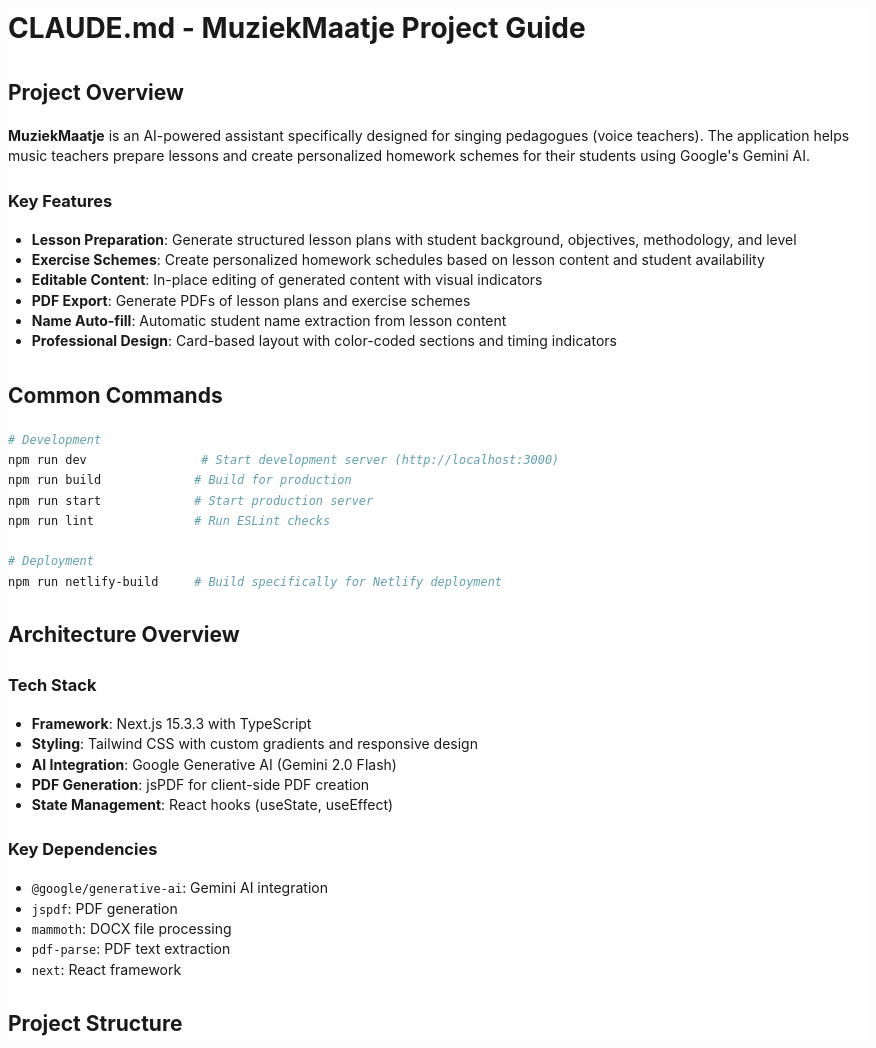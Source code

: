 # CLAUDE.md - MuziekMaatje Project Guide

## Project Overview

**MuziekMaatje** is an AI-powered assistant specifically designed for singing pedagogues (voice teachers). The application helps music teachers prepare lessons and create personalized homework schemes for their students using Google's Gemini AI.

### Key Features
- **Lesson Preparation**: Generate structured lesson plans with student background, objectives, methodology, and level
- **Exercise Schemes**: Create personalized homework schedules based on lesson content and student availability
- **Editable Content**: In-place editing of generated content with visual indicators
- **PDF Export**: Generate PDFs of lesson plans and exercise schemes
- **Name Auto-fill**: Automatic student name extraction from lesson content
- **Professional Design**: Card-based layout with color-coded sections and timing indicators

## Common Commands

```bash
# Development
npm run dev                # Start development server (http://localhost:3000)
npm run build             # Build for production
npm run start             # Start production server
npm run lint              # Run ESLint checks

# Deployment
npm run netlify-build     # Build specifically for Netlify deployment
```

## Architecture Overview

### Tech Stack
- **Framework**: Next.js 15.3.3 with TypeScript
- **Styling**: Tailwind CSS with custom gradients and responsive design
- **AI Integration**: Google Generative AI (Gemini 2.0 Flash)
- **PDF Generation**: jsPDF for client-side PDF creation
- **State Management**: React hooks (useState, useEffect)

### Key Dependencies
- `@google/generative-ai`: Gemini AI integration
- `jspdf`: PDF generation
- `mammoth`: DOCX file processing
- `pdf-parse`: PDF text extraction
- `next`: React framework

## Project Structure
